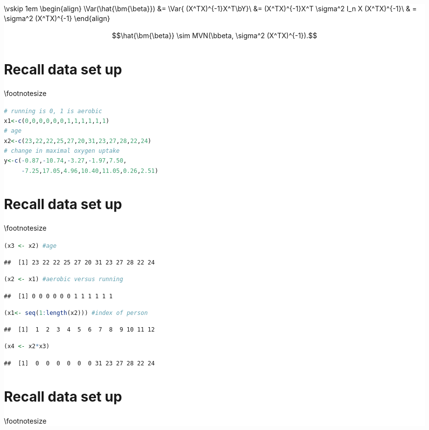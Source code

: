 \vskip 1em
\begin{align}
\Var(\hat{\bm{\beta}}) &= \Var\{ (X^TX)^{-1}X^T\bY\}\\
 &=
(X^TX)^{-1}X^T \sigma^2 I_n X (X^TX)^{-1}\\
& = \sigma^2  (X^TX)^{-1}
\end{align}

$$\hat{\bm{\beta}} \sim MVN(\bbeta, \sigma^2  (X^TX)^{-1}).$$

Recall data set up
===
\footnotesize

```r
# running is 0, 1 is aerobic
x1<-c(0,0,0,0,0,0,1,1,1,1,1,1)
# age
x2<-c(23,22,22,25,27,20,31,23,27,28,22,24)
# change in maximal oxygen uptake
y<-c(-0.87,-10.74,-3.27,-1.97,7.50,
     -7.25,17.05,4.96,10.40,11.05,0.26,2.51)
```
Recall data set up
===
\footnotesize

```r
(x3 <- x2) #age
```

```
##  [1] 23 22 22 25 27 20 31 23 27 28 22 24
```

```r
(x2 <- x1) #aerobic versus running 
```

```
##  [1] 0 0 0 0 0 0 1 1 1 1 1 1
```

```r
(x1<- seq(1:length(x2))) #index of person
```

```
##  [1]  1  2  3  4  5  6  7  8  9 10 11 12
```

```r
(x4 <- x2*x3)
```

```
##  [1]  0  0  0  0  0  0 31 23 27 28 22 24
```

Recall data set up
===
\footnotesize
